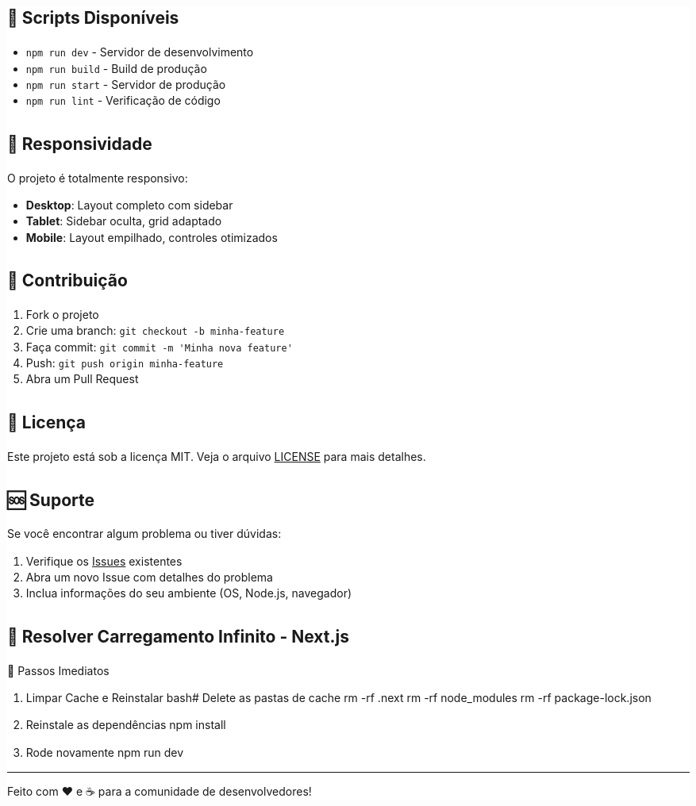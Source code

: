 ## 🔧 Scripts Disponíveis

- `npm run dev` - Servidor de desenvolvimento
- `npm run build` - Build de produção
- `npm run start` - Servidor de produção
- `npm run lint` - Verificação de código

## 📱 Responsividade

O projeto é totalmente responsivo:
- **Desktop**: Layout completo com sidebar
- **Tablet**: Sidebar oculta, grid adaptado
- **Mobile**: Layout empilhado, controles otimizados

## 🤝 Contribuição

1. Fork o projeto
2. Crie uma branch: `git checkout -b minha-feature`
3. Faça commit: `git commit -m 'Minha nova feature'`
4. Push: `git push origin minha-feature`
5. Abra um Pull Request

## 📄 Licença

Este projeto está sob a licença MIT. Veja o arquivo [LICENSE](LICENSE) para mais detalhes.

## 🆘 Suporte

Se você encontrar algum problema ou tiver dúvidas:

1. Verifique os [Issues](https://github.com/seu-usuario/inventory-x-nextjs/issues) existentes
2. Abra um novo Issue com detalhes do problema
3. Inclua informações do seu ambiente (OS, Node.js, navegador)


## 🔧 Resolver Carregamento Infinito - Next.js
🚨 Passos Imediatos
1. Limpar Cache e Reinstalar
bash# Delete as pastas de cache
rm -rf .next
rm -rf node_modules
rm -rf package-lock.json

2. Reinstale as dependências
npm install

3. Rode novamente
npm run dev

---

Feito com ❤️ e ☕ para a comunidade de desenvolvedores!